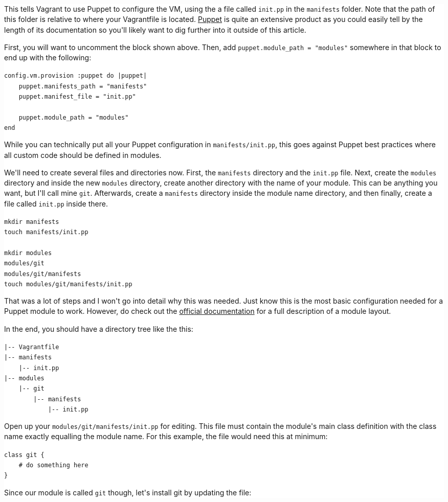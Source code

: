 This tells Vagrant to use Puppet to configure the VM, using the a file called
`init.pp` in the `manifests` folder. Note that the path of this folder
is relative to where your Vagrantfile is located.
<a href="http://docs.puppetlabs.com/puppet/3/reference/index.html" target="_blank">Puppet</a>
is quite an extensive product as you could easily tell by the length of its
documentation so you'll likely want to dig further into it outside of this article.

First, you will want to uncomment the block shown above. Then, add `puppet.module_path = "modules"`
somewhere in that block to end up with the following:

    config.vm.provision :puppet do |puppet|
        puppet.manifests_path = "manifests"
        puppet.manifest_file = "init.pp"

        puppet.module_path = "modules"
    end

While you can technically put all your Puppet configuration in `manifests/init.pp`,
this goes against Puppet best practices where all custom code should be defined
in modules.

We'll need to create several files and directories now. First, the `manifests` directory
and the `init.pp` file. Next, create the `modules` directory and inside the new
`modules` directory, create another directory with the name of your module.
This can be anything you want, but I'll call mine `git`. Afterwards, create a
`manifests` directory inside the module name directory, and then finally, create
a file called `init.pp` inside there.

    mkdir manifests
    touch manifests/init.pp

    mkdir modules
    modules/git
    modules/git/manifests
    touch modules/git/manifests/init.pp

That was a lot of steps and I won't go into detail why this was needed. Just know
this is the most basic configuration needed for a Puppet module to work. However,
do check out the <a href="http://docs.puppetlabs.com/puppet/3/reference/modules_fundamentals.html#module-layout" target="_blank">official documentation</a> for a full description of a
module layout.

In the end, you should have a directory tree like the this:

    |-- Vagrantfile
    |-- manifests
        |-- init.pp
    |-- modules
        |-- git
            |-- manifests
                |-- init.pp

Open up your `modules/git/manifests/init.pp` for editing. This file must contain
the module's main class definition with the class name exactly equalling the module
name. For this example, the file would need this at minimum:

    class git {
        # do something here
    }

Since our module is called `git` though, let's install git by updating the file:
